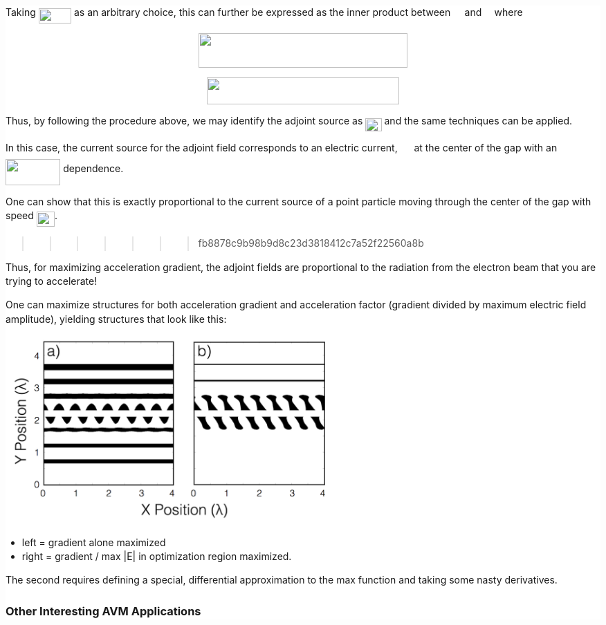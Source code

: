 Taking <img src="/tex/a64a590422510056485cda8e72ce9a95.svg?invert_in_darkmode&sanitize=true" align=middle width=47.30584319999999pt height=22.831056599999986pt/> as an arbitrary choice, this can further be expressed as the inner product between <img src="/tex/ae48dff45ab57dda34b441bc7904377a.svg?invert_in_darkmode&sanitize=true" align=middle width=12.420021899999991pt height=22.55708729999998pt/> and <img src="/tex/66fa5ab6b878d0218ecc58a66127814a.svg?invert_in_darkmode&sanitize=true" align=middle width=10.471830599999988pt height=14.611878600000017pt/> where

<p align="center"><img src="/tex/1f8b2fdcf5d0265ebdd5d7ebf52c382f.svg?invert_in_darkmode&sanitize=true" align=middle width=301.1625507pt height=49.315569599999996pt/></p>

<p align="center"><img src="/tex/16e546a7883ff5bf28569b3c2d57c96e.svg?invert_in_darkmode&sanitize=true" align=middle width=277.48266809999996pt height=39.452455349999994pt/></p>

Thus, by following the procedure above, we may identify the adjoint source as <img src="/tex/ff9487827c7a09c96347b2017d0d463b.svg?invert_in_darkmode&sanitize=true" align=middle width=23.25726314999999pt height=19.1781018pt/> and the same techniques can be applied.

In this case, the current source for the adjoint field corresponds to an electric current, <img src="/tex/dcc122b1d1f1c034ffc1e33654a003d8.svg?invert_in_darkmode&sanitize=true" align=middle width=15.86765564999999pt height=22.465723500000017pt/> at the center of the gap with an <img src="/tex/1549b80f29b492db1f0b1e011e91c921.svg?invert_in_darkmode&sanitize=true" align=middle width=79.35464624999999pt height=37.80850590000001pt/> dependence.

One can show that this is exactly proportional to the current source of a point particle moving through the center of the gap with speed <img src="/tex/3f7903a2571aab93e88bf15d11268475.svg?invert_in_darkmode&sanitize=true" align=middle width=26.307162749999986pt height=22.831056599999986pt/>.
>>>>>>> fb8878c9b98b9d8c23d3818412c7a52f22560a8b

Thus, for maximizing acceleration gradient, the adjoint fields are proportional to the radiation from the electron beam that you are trying to accelerate!

One can maximize structures for both acceleration gradient and acceleration factor (gradient divided by maximum electric field amplitude), yielding structures that look like this:

<img src="./img/Grad.png" width="500" />

- left = gradient alone maximized
- right = gradient / max |E| in optimization region maximized.

The second requires defining a special, differential approximation to the max function and taking some nasty derivatives.

### Other Interesting AVM Applications

